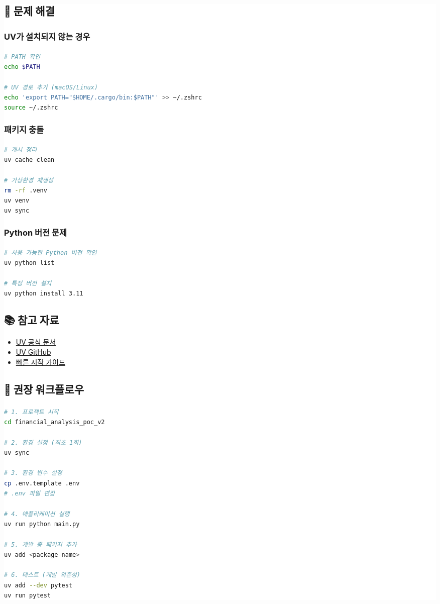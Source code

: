 ## 🐛 문제 해결

### UV가 설치되지 않는 경우

```bash
# PATH 확인
echo $PATH

# UV 경로 추가 (macOS/Linux)
echo 'export PATH="$HOME/.cargo/bin:$PATH"' >> ~/.zshrc
source ~/.zshrc
```

### 패키지 충돌

```bash
# 캐시 정리
uv cache clean

# 가상환경 재생성
rm -rf .venv
uv venv
uv sync
```

### Python 버전 문제

```bash
# 사용 가능한 Python 버전 확인
uv python list

# 특정 버전 설치
uv python install 3.11
```

## 📚 참고 자료

- [UV 공식 문서](https://docs.astral.sh/uv/)
- [UV GitHub](https://github.com/astral-sh/uv)
- [빠른 시작 가이드](https://docs.astral.sh/uv/getting-started/)

## 🎯 권장 워크플로우

```bash
# 1. 프로젝트 시작
cd financial_analysis_poc_v2

# 2. 환경 설정 (최초 1회)
uv sync

# 3. 환경 변수 설정
cp .env.template .env
# .env 파일 편집

# 4. 애플리케이션 실행
uv run python main.py

# 5. 개발 중 패키지 추가
uv add <package-name>

# 6. 테스트 (개발 의존성)
uv add --dev pytest
uv run pytest
```
